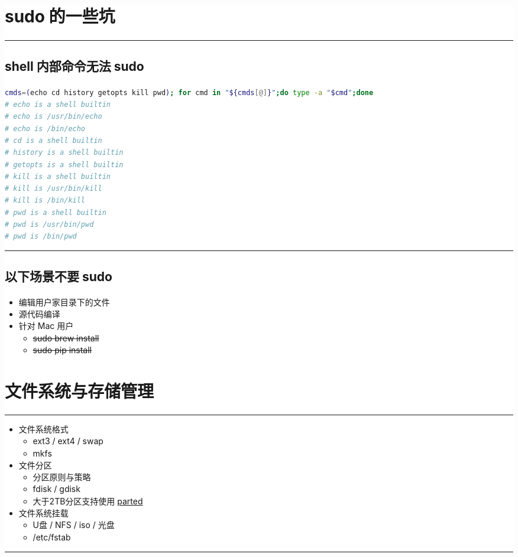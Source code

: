 # sudo 的一些坑

---

## shell 内部命令无法 sudo

```bash
cmds=(echo cd history getopts kill pwd); for cmd in "${cmds[@]}";do type -a "$cmd";done
# echo is a shell builtin
# echo is /usr/bin/echo
# echo is /bin/echo
# cd is a shell builtin
# history is a shell builtin
# getopts is a shell builtin
# kill is a shell builtin
# kill is /usr/bin/kill
# kill is /bin/kill
# pwd is a shell builtin
# pwd is /usr/bin/pwd
# pwd is /bin/pwd
```

---

## 以下场景不要 sudo

* 编辑用户家目录下的文件
* 源代码编译
* 针对 Mac 用户
    * <del>sudo brew install</del>
    * <del>sudo pip install</del>

# 文件系统与存储管理

---

* 文件系统格式
    * ext3 / ext4 / swap
    * mkfs
* 文件分区
    * 分区原则与策略
    * fdisk / gdisk
    * 大于2TB分区支持使用 [parted](https://www.cyberciti.biz/tips/fdisk-unable-to-create-partition-greater-2tb.html)
* 文件系统挂载
    * U盘 / NFS / iso / 光盘
    * /etc/fstab

---
